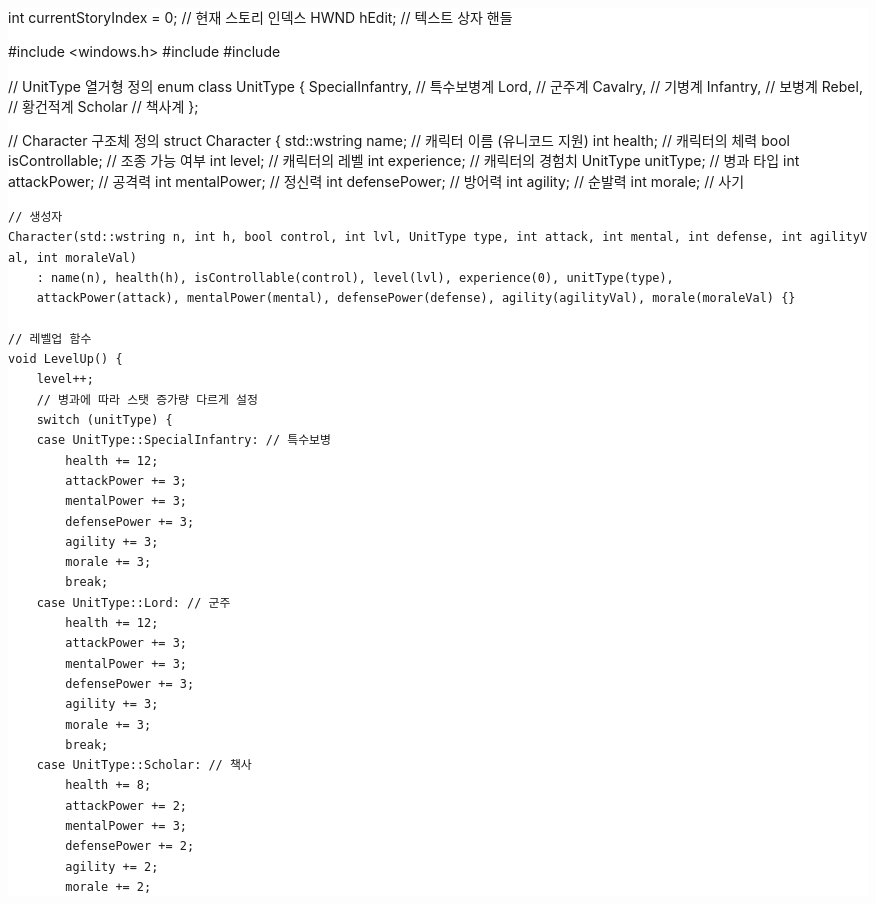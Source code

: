 int currentStoryIndex = 0; // 현재 스토리 인덱스
HWND hEdit; // 텍스트 상자 핸들

#include <windows.h>
#include <vector>
#include <string>

// UnitType 열거형 정의
enum class UnitType {
    SpecialInfantry, // 특수보병계
    Lord,            // 군주계
    Cavalry,         // 기병계
    Infantry,        // 보병계
    Rebel,           // 황건적계
    Scholar            // 책사계
};

// Character 구조체 정의
struct Character {
    std::wstring name;    // 캐릭터 이름 (유니코드 지원)
    int health;           // 캐릭터의 체력
    bool isControllable;  // 조종 가능 여부
    int level;            // 캐릭터의 레벨
    int experience;       // 캐릭터의 경험치
    UnitType unitType;    // 병과 타입
    int attackPower;      // 공격력
    int mentalPower;      // 정신력
    int defensePower;     // 방어력
    int agility;          // 순발력
    int morale;           // 사기

    // 생성자
    Character(std::wstring n, int h, bool control, int lvl, UnitType type, int attack, int mental, int defense, int agilityVal, int moraleVal)
        : name(n), health(h), isControllable(control), level(lvl), experience(0), unitType(type),
        attackPower(attack), mentalPower(mental), defensePower(defense), agility(agilityVal), morale(moraleVal) {}

    // 레벨업 함수
    void LevelUp() {
        level++;
        // 병과에 따라 스탯 증가량 다르게 설정
        switch (unitType) {
        case UnitType::SpecialInfantry: // 특수보병
            health += 12;
            attackPower += 3;
            mentalPower += 3;
            defensePower += 3;
            agility += 3;
            morale += 3;
            break;
        case UnitType::Lord: // 군주
            health += 12;
            attackPower += 3;
            mentalPower += 3;
            defensePower += 3;
            agility += 3;
            morale += 3;
            break;
        case UnitType::Scholar: // 책사
            health += 8;
            attackPower += 2;
            mentalPower += 3;
            defensePower += 2;
            agility += 2;
            morale += 2;